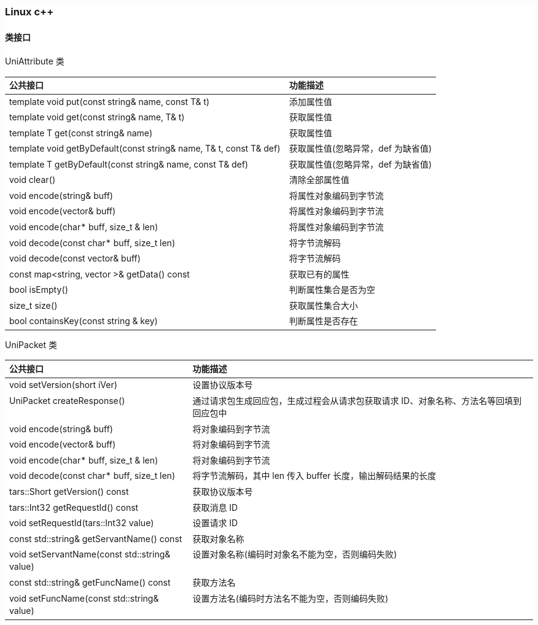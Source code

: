 ### Linux c++

#### 类接口

UniAttribute 类

| 公共接口                                                             | 功能描述                             |
| :------------------------------------------------------------------- | :----------------------------------- |
| template void put\(const string& name, const T& t\)                  | 添加属性值                           |
| template void get\(const string& name, T& t\)                        | 获取属性值                           |
| template T get\(const string& name\)                                 | 获取属性值                           |
| template void getByDefault\(const string& name, T& t, const T& def\) | 获取属性值\(忽略异常，def 为缺省值\) |
| template T getByDefault\(const string& name, const T& def\)          | 获取属性值\(忽略异常，def 为缺省值\) |
| void clear\(\)                                                       | 清除全部属性值                       |
| void encode\(string& buff\)                                          | 将属性对象编码到字节流               |
| void encode\(vector& buff\)                                          | 将属性对象编码到字节流               |
| void encode\(char\* buff, size_t & len\)                             | 将属性对象编码到字节流               |
| void decode\(const char\* buff, size_t len\)                         | 将字节流解码                         |
| void decode\(const vector& buff\)                                    | 将字节流解码                         |
| const map&lt;string, vector &gt;& getData\(\) const                  | 获取已有的属性                       |
| bool isEmpty\(\)                                                     | 判断属性集合是否为空                 |
| size_t size\(\)                                                      | 获取属性集合大小                     |
| bool containsKey\(const string & key\)                               | 判断属性是否存在                     |

UniPacket 类

| 公共接口                                        | 功能描述                                                                              |
| :---------------------------------------------- | :------------------------------------------------------------------------------------ |
| void setVersion\(short iVer\)                   | 设置协议版本号                                                                        |
| UniPacket createResponse\(\)                    | 通过请求包生成回应包，生成过程会从请求包获取请求 ID、对象名称、方法名等回填到回应包中 |
| void encode\(string& buff\)                     | 将对象编码到字节流                                                                    |
| void encode\(vector& buff\)                     | 将对象编码到字节流                                                                    |
| void encode\(char\* buff, size_t & len\)        | 将对象编码到字节流                                                                    |
| void decode\(const char\* buff, size_t len\)    | 将字节流解码，其中 len 传入 buffer 长度，输出解码结果的长度                           |
| tars::Short getVersion\(\) const                | 获取协议版本号                                                                        |
| tars::Int32 getRequestId\(\) const              | 获取消息 ID                                                                           |
| void setRequestId\(tars::Int32 value\)          | 设置请求 ID                                                                           |
| const std::string& getServantName\(\) const     | 获取对象名称                                                                          |
| void setServantName\(const std::string& value\) | 设置对象名称\(编码时对象名不能为空，否则编码失败\)                                    |
| const std::string& getFuncName\(\) const        | 获取方法名                                                                            |
| void setFuncName\(const std::string& value\)    | 设置方法名\(编码时方法名不能为空，否则编码失败\)                                      |
